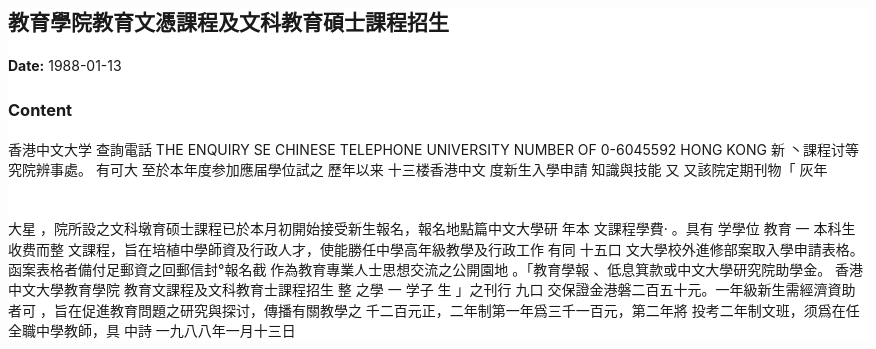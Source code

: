 
## 教育學院教育文憑課程及文科教育碩士課程招生

**Date:** 1988-01-13

### Content

香港中文大学
查詢電話
THE
ENQUIRY
SE
CHINESE
TELEPHONE
UNIVERSITY
NUMBER
OF
0-6045592
HONG
KONG
新
丶課程讨等
究院辨事處。
有可大
至於本年度参加應届學位試之
歷年以来
十三楼香港中文
度新生入學申請
知識與技能
又
又該院定期刊物「
灰年
#
大星
，院所設之文科墩育硕士課程已於本月初開始接受新生報名，報名地點篇中文大學研
年本
文課程學費·
。具有
学學位
教育
一
本科生收费而整
文課程，旨在培植中學師資及行政人才，使能勝任中學高年級教學及行政工作
有同
十五口
文大學校外進修部案取入學申請表格。函案表格者備付足郵資之回郵信封°報名截
作為教育專業人士思想交流之公開園地
。「教育學報
、低息箕款或中文大學研究院助學金。
香港中文大學教育學院
教育文課程及文科教育士課程招生
整
之學
一
学子
生
」之刊行
九口
交保證金港磐二百五十元。一年級新生需經濟資助者可
，旨在促進教育問題之研究與探讨，傳播有關教學之
千二百元正，二年制第一年爲三千一百元，第二年將
投考二年制文班，须爲在任全職中學教師，具
中詩
一九八八年一月十三日